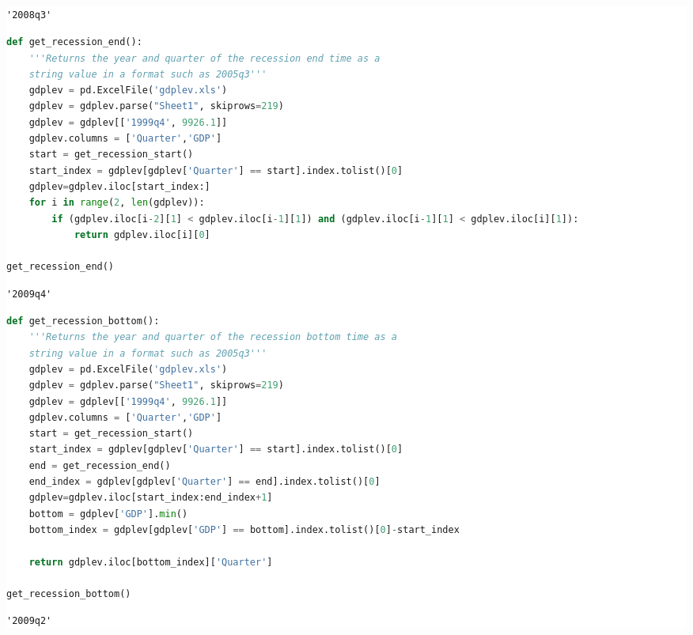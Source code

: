 


    '2008q3'




```python
def get_recession_end():
    '''Returns the year and quarter of the recession end time as a 
    string value in a format such as 2005q3'''
    gdplev = pd.ExcelFile('gdplev.xls')
    gdplev = gdplev.parse("Sheet1", skiprows=219)
    gdplev = gdplev[['1999q4', 9926.1]]
    gdplev.columns = ['Quarter','GDP']
    start = get_recession_start()
    start_index = gdplev[gdplev['Quarter'] == start].index.tolist()[0]
    gdplev=gdplev.iloc[start_index:]
    for i in range(2, len(gdplev)):
        if (gdplev.iloc[i-2][1] < gdplev.iloc[i-1][1]) and (gdplev.iloc[i-1][1] < gdplev.iloc[i][1]):
            return gdplev.iloc[i][0]
        
get_recession_end()
```




    '2009q4'




```python
def get_recession_bottom():
    '''Returns the year and quarter of the recession bottom time as a 
    string value in a format such as 2005q3'''
    gdplev = pd.ExcelFile('gdplev.xls')
    gdplev = gdplev.parse("Sheet1", skiprows=219)
    gdplev = gdplev[['1999q4', 9926.1]]
    gdplev.columns = ['Quarter','GDP']
    start = get_recession_start()
    start_index = gdplev[gdplev['Quarter'] == start].index.tolist()[0]
    end = get_recession_end()
    end_index = gdplev[gdplev['Quarter'] == end].index.tolist()[0]
    gdplev=gdplev.iloc[start_index:end_index+1]
    bottom = gdplev['GDP'].min()
    bottom_index = gdplev[gdplev['GDP'] == bottom].index.tolist()[0]-start_index
    
    return gdplev.iloc[bottom_index]['Quarter']

get_recession_bottom()
```




    '2009q2'
